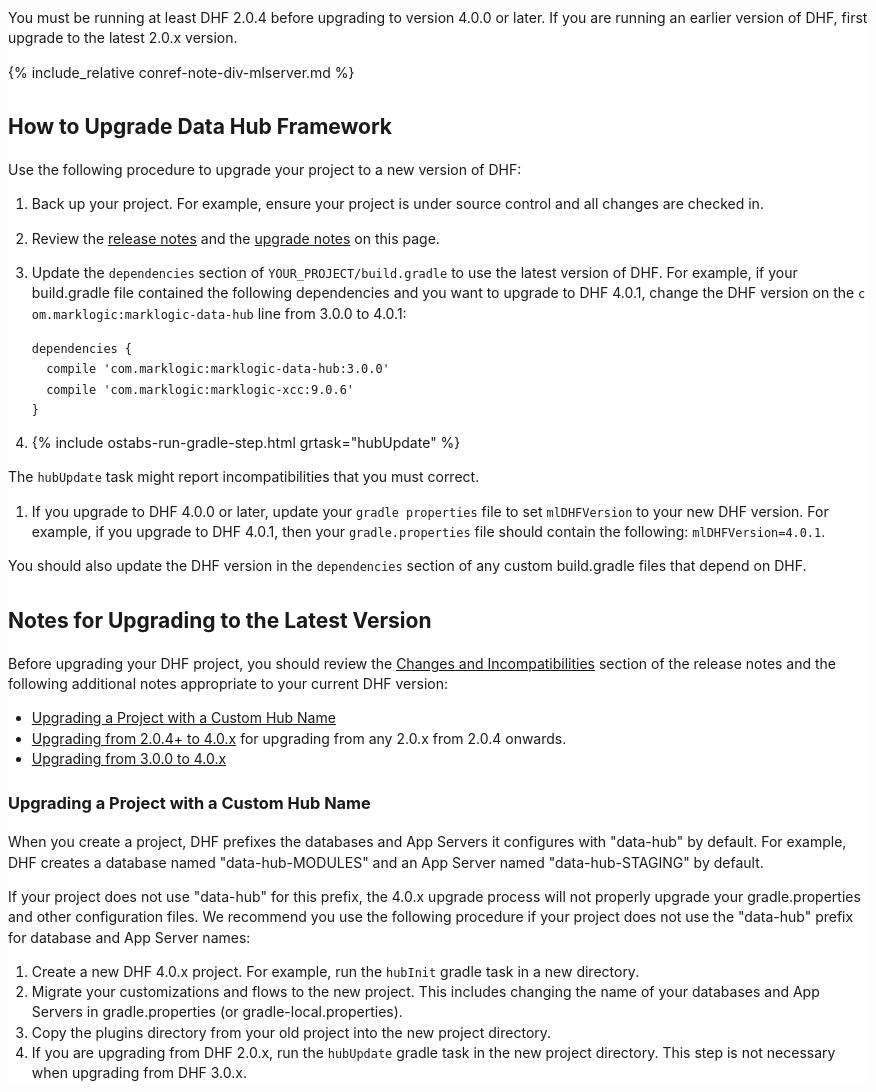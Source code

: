 You must be running at least DHF 2.0.4 before upgrading to version 4.0.0 or later. If you are running an earlier version of DHF, first upgrade to the latest 2.0.x version.

{% include_relative conref-note-div-mlserver.md %}


## How to Upgrade Data Hub Framework
Use the following procedure to upgrade your project to a new version of DHF:

1. Back up your project. For example, ensure your project is under source control and all changes are checked in.
1. Review the [release notes]({{site.baseurl}}/release-notes/) and the [upgrade notes](#notes-for-upgrading-to-the-latest-version) on this page.
1. Update the `dependencies` section of `YOUR_PROJECT/build.gradle` to use the latest version of DHF. For example, if your build.gradle file contained the following dependencies and you want to upgrade to DHF 4.0.1, change the DHF version on the `com.marklogic:marklogic-data-hub` line from 3.0.0 to 4.0.1:

       dependencies {
         compile 'com.marklogic:marklogic-data-hub:3.0.0'
         compile 'com.marklogic:marklogic-xcc:9.0.6'
       }
1. {% include ostabs-run-gradle-step.html grtask="hubUpdate" %}

  The `hubUpdate` task might report incompatibilities that you must correct.
1. If you upgrade to DHF 4.0.0 or later, update your `gradle properties` file to set `mlDHFVersion` to your new DHF version. For example, if you upgrade to DHF 4.0.1, then your `gradle.properties` file should contain the following: `mlDHFVersion=4.0.1`.

You should also update the DHF version in the `dependencies` section of any custom build.gradle files that depend on DHF.

## Notes for Upgrading to the Latest Version

Before upgrading your DHF project, you should review the [Changes and Incompatibilities]({{site.baseurl}}/release-notes/release-notes-4_0_x/#changes-and-incompatibilities) section of the release notes and the following additional notes appropriate to your current DHF version:

* [Upgrading a Project with a Custom Hub Name](#upgrading-a-project-with-a-custom-hub-name)
* [Upgrading from 2.0.4+ to 4.0.x](#upgrading-from-204-to-40x) for upgrading from any 2.0.x from 2.0.4 onwards.
* [Upgrading from 3.0.0 to 4.0.x](#upgrading-from-300-to-40x)

### Upgrading a Project with a Custom Hub Name

When you create a project, DHF prefixes the databases and App Servers it configures with "data-hub" by default. For example, DHF creates a database named "data-hub-MODULES" and an App Server named "data-hub-STAGING" by default.

If your project does not use "data-hub" for this prefix, the 4.0.x upgrade process will not properly upgrade your gradle.properties and other configuration files. We recommend you use the following procedure if your project does not use the "data-hub" prefix for database and App Server names:

1. Create a new DHF 4.0.x project. For example, run the `hubInit` gradle task in a new directory.
1. Migrate your customizations and flows to the new project. This includes changing the name of your databases and App Servers in gradle.properties (or gradle-local.properties).
1. Copy the plugins directory from your old project into the new project directory.
1. If you are upgrading from DHF 2.0.x, run the `hubUpdate` gradle task in the new project directory. This step is not necessary when upgrading from DHF 3.0.x.
